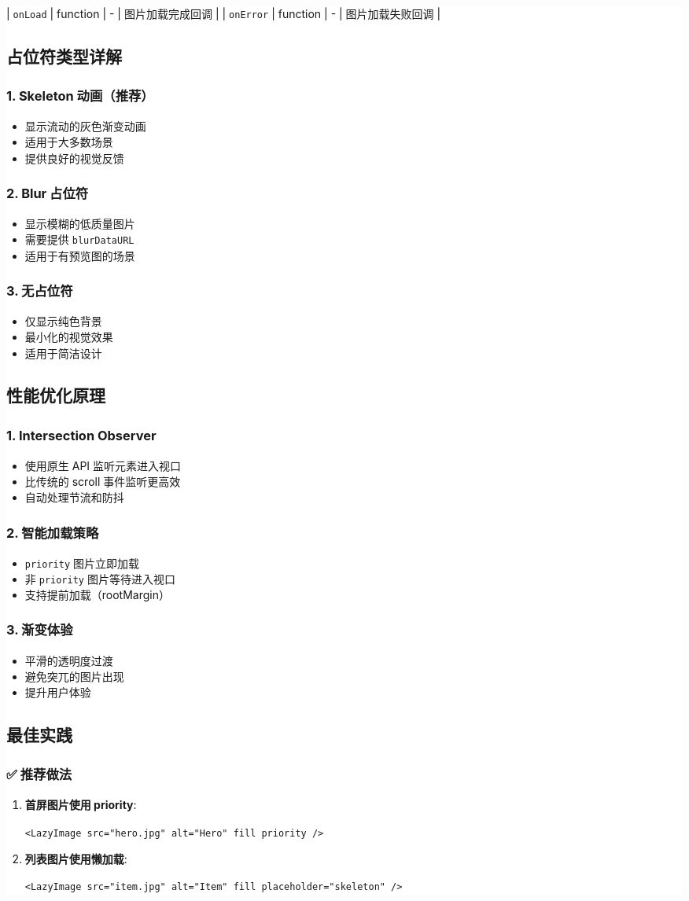 | `onLoad` | function | - | 图片加载完成回调 |
| `onError` | function | - | 图片加载失败回调 |

## 占位符类型详解

### 1. Skeleton 动画（推荐）
- 显示流动的灰色渐变动画
- 适用于大多数场景
- 提供良好的视觉反馈

### 2. Blur 占位符
- 显示模糊的低质量图片
- 需要提供 `blurDataURL`
- 适用于有预览图的场景

### 3. 无占位符
- 仅显示纯色背景
- 最小化的视觉效果
- 适用于简洁设计

## 性能优化原理

### 1. Intersection Observer
- 使用原生 API 监听元素进入视口
- 比传统的 scroll 事件监听更高效
- 自动处理节流和防抖

### 2. 智能加载策略
- `priority` 图片立即加载
- 非 `priority` 图片等待进入视口
- 支持提前加载（rootMargin）

### 3. 渐变体验
- 平滑的透明度过渡
- 避免突兀的图片出现
- 提升用户体验

## 最佳实践

### ✅ 推荐做法

1. **首屏图片使用 priority**:
   ```tsx
   <LazyImage src="hero.jpg" alt="Hero" fill priority />
   ```

2. **列表图片使用懒加载**:
   ```tsx
   <LazyImage src="item.jpg" alt="Item" fill placeholder="skeleton" />
   ```
